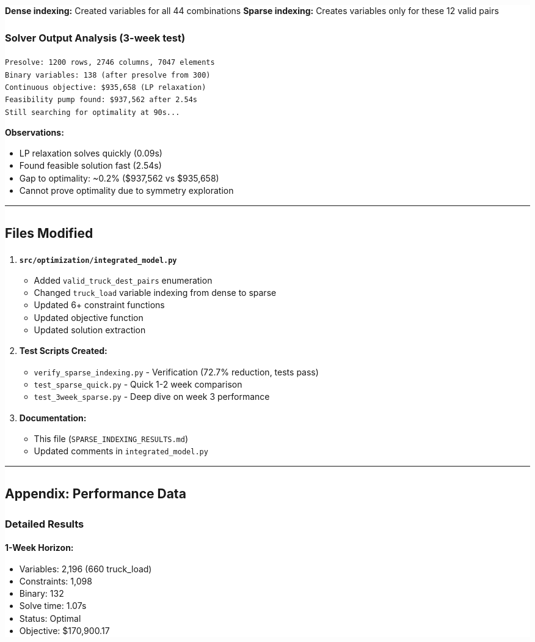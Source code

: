 **Dense indexing:** Created variables for all 44 combinations
**Sparse indexing:** Creates variables only for these 12 valid pairs

### Solver Output Analysis (3-week test)

```
Presolve: 1200 rows, 2746 columns, 7047 elements
Binary variables: 138 (after presolve from 300)
Continuous objective: $935,658 (LP relaxation)
Feasibility pump found: $937,562 after 2.54s
Still searching for optimality at 90s...
```

**Observations:**
- LP relaxation solves quickly (0.09s)
- Found feasible solution fast (2.54s)
- Gap to optimality: ~0.2% ($937,562 vs $935,658)
- Cannot prove optimality due to symmetry exploration

---

## Files Modified

1. **`src/optimization/integrated_model.py`**
   - Added `valid_truck_dest_pairs` enumeration
   - Changed `truck_load` variable indexing from dense to sparse
   - Updated 6+ constraint functions
   - Updated objective function
   - Updated solution extraction

2. **Test Scripts Created:**
   - `verify_sparse_indexing.py` - Verification (72.7% reduction, tests pass)
   - `test_sparse_quick.py` - Quick 1-2 week comparison
   - `test_3week_sparse.py` - Deep dive on week 3 performance

3. **Documentation:**
   - This file (`SPARSE_INDEXING_RESULTS.md`)
   - Updated comments in `integrated_model.py`

---

## Appendix: Performance Data

### Detailed Results

**1-Week Horizon:**
- Variables: 2,196 (660 truck_load)
- Constraints: 1,098
- Binary: 132
- Solve time: 1.07s
- Status: Optimal
- Objective: $170,900.17
